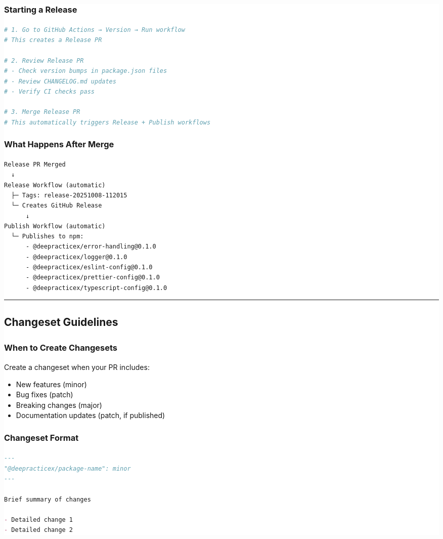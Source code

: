### Starting a Release

```bash
# 1. Go to GitHub Actions → Version → Run workflow
# This creates a Release PR

# 2. Review Release PR
# - Check version bumps in package.json files
# - Review CHANGELOG.md updates
# - Verify CI checks pass

# 3. Merge Release PR
# This automatically triggers Release + Publish workflows
```

### What Happens After Merge

```text
Release PR Merged
  ↓
Release Workflow (automatic)
  ├─ Tags: release-20251008-112015
  └─ Creates GitHub Release
      ↓
Publish Workflow (automatic)
  └─ Publishes to npm:
      - @deepracticex/error-handling@0.1.0
      - @deepracticex/logger@0.1.0
      - @deepracticex/eslint-config@0.1.0
      - @deepracticex/prettier-config@0.1.0
      - @deepracticex/typescript-config@0.1.0
```

---

## Changeset Guidelines

### When to Create Changesets

Create a changeset when your PR includes:

- New features (minor)
- Bug fixes (patch)
- Breaking changes (major)
- Documentation updates (patch, if published)

### Changeset Format

```markdown
---
"@deepracticex/package-name": minor
---

Brief summary of changes

- Detailed change 1
- Detailed change 2
```
